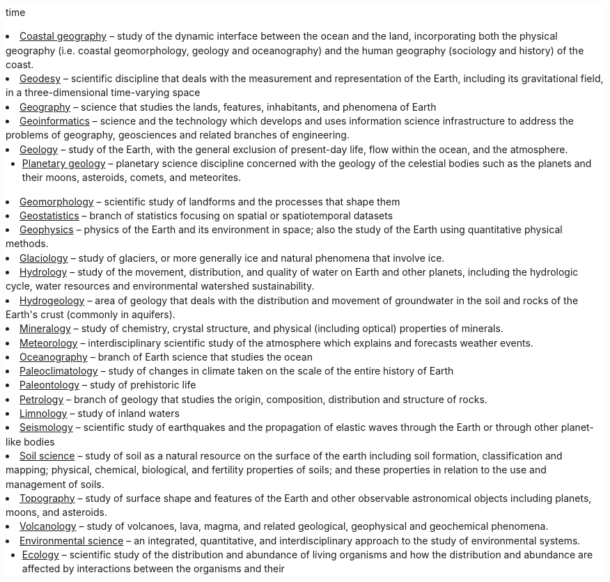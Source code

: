 time</li><li><a href="https://en.m.wikipedia.org/wiki/Coastal_geography" title="Coastal geography">Coastal geography</a>&#xA0;&#x2013; study of the dynamic interface between the ocean and the land, incorporating both the physical geography (i.e. coastal geomorphology, geology and oceanography) and the human geography (sociology and history) of the coast.</li><li><a href="https://en.m.wikipedia.org/wiki/Geodesy" title="Geodesy">Geodesy</a>&#xA0;&#x2013; scientific discipline that deals with the measurement and representation of the Earth, including its gravitational field, in a three-dimensional time-varying space</li><li><a href="https://en.m.wikipedia.org/wiki/Outline_of_geography" title="Outline of geography">Geography</a>&#xA0;&#x2013; science that studies the lands, features, inhabitants, and phenomena of Earth</li><li><a href="https://en.m.wikipedia.org/wiki/Geoinformatics" title="Geoinformatics">Geoinformatics</a>&#xA0;&#x2013; science and the technology which develops and uses information science infrastructure to address the problems of geography, geosciences and related branches of engineering.</li><li><a href="https://en.m.wikipedia.org/wiki/Outline_of_geology" title="Outline of geology">Geology</a>&#xA0;&#x2013; study of the Earth, with the general exclusion of present-day life, flow within the ocean, and the atmosphere.<ul><li><a href="https://en.m.wikipedia.org/wiki/Planetary_geology" title="Planetary geology">Planetary geology</a>&#xA0;&#x2013; planetary science discipline concerned with the geology of the celestial bodies such as the planets and their moons, asteroids, comets, and meteorites.</li></ul></li><li><a href="https://en.m.wikipedia.org/wiki/Geomorphology" title="Geomorphology">Geomorphology</a>&#xA0;&#x2013; scientific study of landforms and the processes that shape them</li><li><a href="https://en.m.wikipedia.org/wiki/Geostatistics" title="Geostatistics">Geostatistics</a>&#xA0;&#x2013; branch of statistics focusing on spatial or spatiotemporal datasets</li><li><a href="https://en.m.wikipedia.org/wiki/Geophysics" title="Geophysics">Geophysics</a>&#xA0;&#x2013; physics of the Earth and its environment in space; also the study of the Earth using quantitative physical methods.</li><li><a href="https://en.m.wikipedia.org/wiki/Glaciology" title="Glaciology">Glaciology</a>&#xA0;&#x2013; study of glaciers, or more generally ice and natural phenomena that involve ice.</li><li><a href="https://en.m.wikipedia.org/wiki/Hydrology" title="Hydrology">Hydrology</a>&#xA0;&#x2013; study of the movement, distribution, and quality of water on Earth and other planets, including the hydrologic cycle, water resources and environmental watershed sustainability.</li><li><a href="https://en.m.wikipedia.org/wiki/Hydrogeology" title="Hydrogeology">Hydrogeology</a>&#xA0;&#x2013; area of geology that deals with the distribution and movement of groundwater in the soil and rocks of the Earth&apos;s crust (commonly in aquifers).</li><li><a href="https://en.m.wikipedia.org/wiki/Mineralogy" title="Mineralogy">Mineralogy</a>&#xA0;&#x2013; study of chemistry, crystal structure, and physical (including optical) properties of minerals.</li><li><a href="https://en.m.wikipedia.org/wiki/Outline_of_meteorology" title="Outline of meteorology">Meteorology</a>&#xA0;&#x2013; interdisciplinary scientific study of the atmosphere which explains and forecasts weather events.</li><li><a href="https://en.m.wikipedia.org/wiki/Oceanography" title="Oceanography">Oceanography</a>&#xA0;&#x2013; branch of Earth science that studies the ocean</li><li><a href="https://en.m.wikipedia.org/wiki/Paleoclimatology" title="Paleoclimatology">Paleoclimatology</a>&#xA0;&#x2013; study of changes in climate taken on the scale of the entire history of Earth</li><li><a href="https://en.m.wikipedia.org/wiki/Paleontology" title="Paleontology">Paleontology</a>&#xA0;&#x2013; study of prehistoric life</li><li><a href="https://en.m.wikipedia.org/wiki/Petrology" title="Petrology">Petrology</a>&#xA0;&#x2013; branch of geology that studies the origin, composition, distribution and structure of rocks.</li><li><a href="https://en.m.wikipedia.org/wiki/Limnology" title="Limnology">Limnology</a>&#xA0;&#x2013; study of inland waters</li><li><a href="https://en.m.wikipedia.org/wiki/Seismology" title="Seismology">Seismology</a>&#xA0;&#x2013; scientific study of earthquakes and the propagation of elastic waves through the Earth or through other planet-like bodies</li><li><a href="https://en.m.wikipedia.org/wiki/Soil_science" title="Soil science">Soil science</a>&#xA0;&#x2013; study of soil as a natural resource on the surface of the earth including soil formation, classification and mapping; physical, chemical, biological, and fertility properties of soils; and these properties in relation to the use and management of soils.</li><li><a href="https://en.m.wikipedia.org/wiki/Topography" title="Topography">Topography</a>&#xA0;&#x2013; study of surface shape and features of the Earth and other observable astronomical objects including planets, moons, and asteroids.</li><li><a href="https://en.m.wikipedia.org/wiki/Volcanology" title="Volcanology">Volcanology</a>&#xA0;&#x2013; study of volcanoes, lava, magma, and related geological, geophysical and geochemical phenomena.</li></ul></li><li><a href="https://en.m.wikipedia.org/wiki/Environmental_science" title="Environmental science">Environmental science</a>&#xA0;&#x2013; an integrated, quantitative, and interdisciplinary approach to the study of environmental systems.<ul><li><a href="https://en.m.wikipedia.org/wiki/Outline_of_ecology" title="Outline of ecology">Ecology</a>&#xA0;&#x2013; scientific study of the distribution and abundance of living organisms and how the distribution and abundance are affected by interactions between the organisms and their